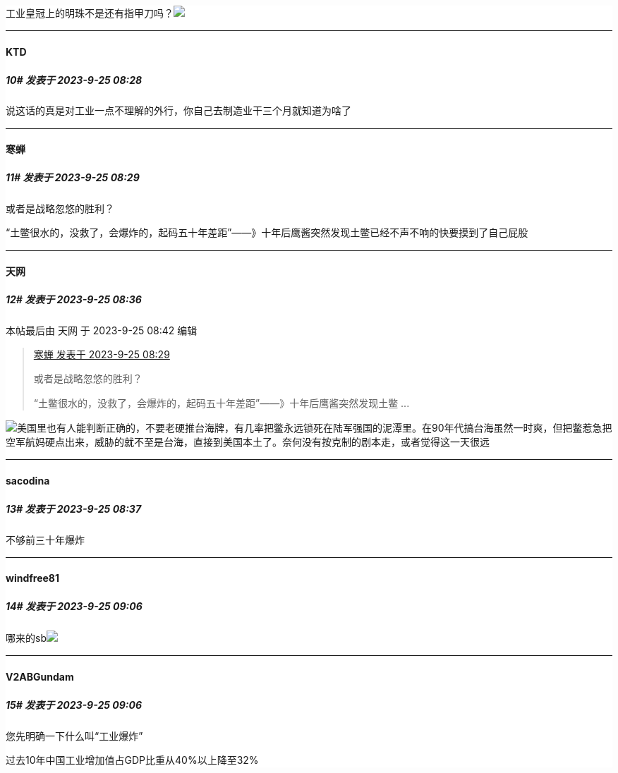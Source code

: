 工业皇冠上的明珠不是还有指甲刀吗？<img src="https://static.saraba1st.com/image/smiley/face2017/067.png" referrerpolicy="no-referrer">

*****

####  KTD  
##### 10#       发表于 2023-9-25 08:28

说这话的真是对工业一点不理解的外行，你自己去制造业干三个月就知道为啥了

*****

####  寒蝉  
##### 11#       发表于 2023-9-25 08:29

或者是战略忽悠的胜利？

“土鳖很水的，没救了，会爆炸的，起码五十年差距”——》十年后鹰酱突然发现土鳖已经不声不响的快要摸到了自己屁股

*****

####  天网  
##### 12#       发表于 2023-9-25 08:36

 本帖最后由 天网 于 2023-9-25 08:42 编辑 
<blockquote><a href="httphttps://bbs.saraba1st.com/2b/forum.php?mod=redirect&amp;goto=findpost&amp;pid=62518431&amp;ptid=2154221" target="_blank">寒蝉 发表于 2023-9-25 08:29</a>

或者是战略忽悠的胜利？

“土鳖很水的，没救了，会爆炸的，起码五十年差距”——》十年后鹰酱突然发现土鳖 ...</blockquote>
<img src="https://static.saraba1st.com/image/smiley/face2017/067.png" referrerpolicy="no-referrer">美国里也有人能判断正确的，不要老硬推台海牌，有几率把鳖永远锁死在陆军强国的泥潭里。在90年代搞台海虽然一时爽，但把鳖惹急把空军航妈硬点出来，威胁的就不至是台海，直接到美国本土了。奈何没有按克制的剧本走，或者觉得这一天很远

*****

####  sacodina  
##### 13#       发表于 2023-9-25 08:37

不够前三十年爆炸

*****

####  windfree81  
##### 14#       发表于 2023-9-25 09:06

哪来的sb<img src="https://static.saraba1st.com/image/smiley/face2017/066.png" referrerpolicy="no-referrer">

*****

####  V2ABGundam  
##### 15#       发表于 2023-9-25 09:06

您先明确一下什么叫“工业爆炸”

过去10年中国工业增加值占GDP比重从40%以上降至32%

